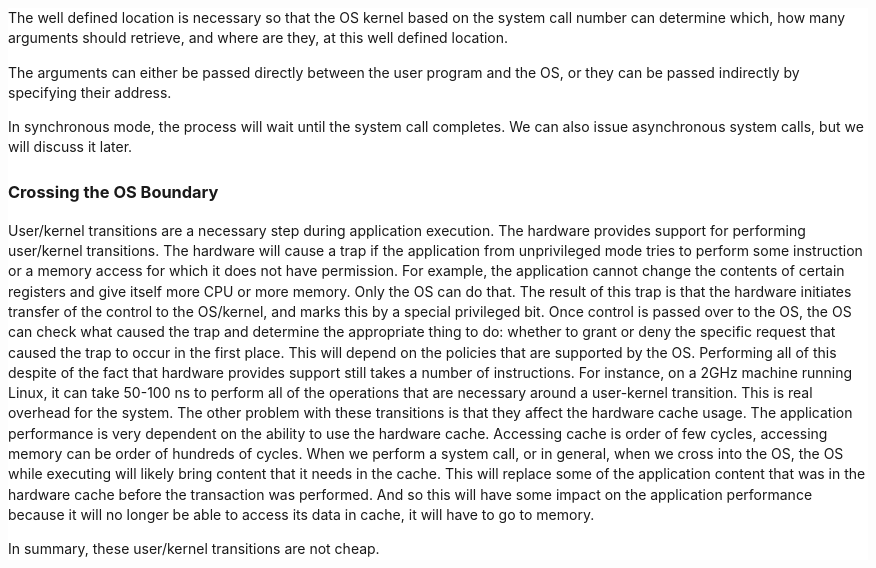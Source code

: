 The well defined location is necessary so that the OS
kernel based on the system call number can determine
which, how many arguments should retrieve, and where
are they, at this well defined location.

The arguments can either be passed directly between the
user program and the OS, or they can be passed
indirectly by specifying their address.

In synchronous mode, the process will wait until the
system call completes. We can also issue asynchronous
system calls, but we will discuss it later.

### Crossing the OS Boundary

User/kernel transitions are a necessary step during
application execution. The hardware provides support
for performing user/kernel transitions. The hardware
will cause a trap if the application from unprivileged
mode tries to perform some instruction or a memory
access for which it does not have permission. For
example, the application cannot change the contents of
certain registers and give itself more CPU or more
memory. Only the OS can do that. The result of this
trap is that the hardware initiates transfer of the
control to the OS/kernel, and marks this by a special
privileged bit. Once control is passed over to the OS,
the OS can check what caused the trap and determine the
appropriate thing to do: whether to grant or deny the
specific request that caused the trap to occur in the
first place. This will depend on the policies that are
supported by the OS. Performing all of this despite of
the fact that hardware provides support still takes a
number of instructions. For instance, on a 2GHz machine
running Linux, it can take 50-100 ns to perform all of
the operations that are necessary around a user-kernel
transition. This is real overhead for the system. The
other problem with these transitions is that they
affect the hardware cache usage. The application
performance is very dependent on the ability to use the
hardware cache. Accessing cache is order of few cycles,
accessing memory can be order of hundreds of cycles.
When we perform a system call, or in general, when we
cross into the OS, the OS while executing will likely
bring content that it needs in the cache. This will
replace some of the application content that was in the
hardware cache before the transaction was performed.
And so this will have some impact on the application
performance because it will no longer be able to access
its data in cache, it will have to go to memory.

In summary, these user/kernel transitions are not
cheap.
